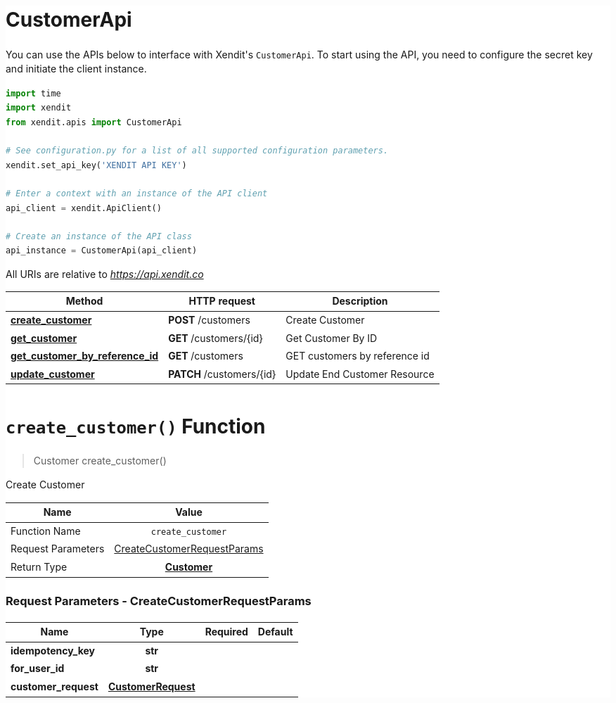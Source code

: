 # CustomerApi


You can use the APIs below to interface with Xendit's `CustomerApi`.
To start using the API, you need to configure the secret key and initiate the client instance.

```python
import time
import xendit
from xendit.apis import CustomerApi

# See configuration.py for a list of all supported configuration parameters.
xendit.set_api_key('XENDIT API KEY')

# Enter a context with an instance of the API client
api_client = xendit.ApiClient()

# Create an instance of the API class
api_instance = CustomerApi(api_client)
```

All URIs are relative to *https://api.xendit.co*

| Method | HTTP request | Description |
| ------------- | ------------- | ------------- |
| [**create_customer**](CustomerApi.md#create_customer-function) | **POST** /customers | Create Customer |
| [**get_customer**](CustomerApi.md#get_customer-function) | **GET** /customers/{id} | Get Customer By ID |
| [**get_customer_by_reference_id**](CustomerApi.md#get_customer_by_reference_id-function) | **GET** /customers | GET customers by reference id |
| [**update_customer**](CustomerApi.md#update_customer-function) | **PATCH** /customers/{id} | Update End Customer Resource |


# `create_customer()` Function
> Customer create_customer()

Create Customer

| Name          |    Value 	     |
|--------------------|:-------------:|
| Function Name | `create_customer` |
| Request Parameters  |  [CreateCustomerRequestParams](#request-parameters--CreateCustomerRequestParams)	 |
| Return Type  | [**Customer**](customer/Customer.md) |

### Request Parameters - CreateCustomerRequestParams

| Name | Type | Required | Default |
|-------------|:-------------:|:-------------:|-------------|
| **idempotency_key** | **str**| |  |
| **for_user_id** | **str**| |  |
| **customer_request** | [**CustomerRequest**](customer/CustomerRequest.md)| |  |
